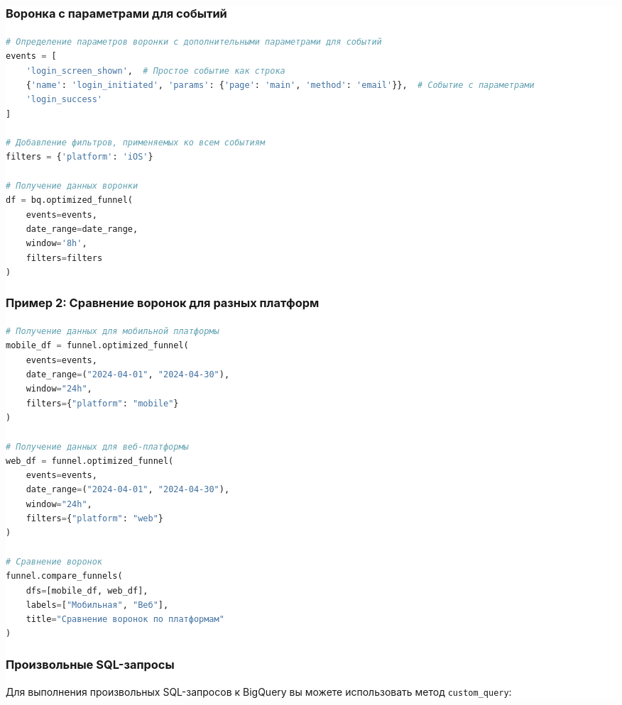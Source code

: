 

### Воронка с параметрами для событий

```python
# Определение параметров воронки с дополнительными параметрами для событий
events = [
    'login_screen_shown',  # Простое событие как строка
    {'name': 'login_initiated', 'params': {'page': 'main', 'method': 'email'}},  # Событие с параметрами
    'login_success'
]

# Добавление фильтров, применяемых ко всем событиям
filters = {'platform': 'iOS'}

# Получение данных воронки
df = bq.optimized_funnel(
    events=events,
    date_range=date_range,
    window='8h',
    filters=filters
)
```
### Пример 2: Сравнение воронок для разных платформ
```python
# Получение данных для мобильной платформы
mobile_df = funnel.optimized_funnel(
    events=events,
    date_range=("2024-04-01", "2024-04-30"),
    window="24h",
    filters={"platform": "mobile"}
)

# Получение данных для веб-платформы
web_df = funnel.optimized_funnel(
    events=events,
    date_range=("2024-04-01", "2024-04-30"),
    window="24h",
    filters={"platform": "web"}
)

# Сравнение воронок
funnel.compare_funnels(
    dfs=[mobile_df, web_df],
    labels=["Мобильная", "Веб"],
    title="Сравнение воронок по платформам"
)
```
### Произвольные SQL-запросы

Для выполнения произвольных SQL-запросов к BigQuery вы можете использовать метод `custom_query`:
